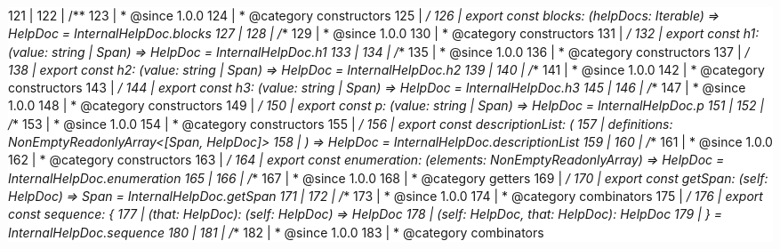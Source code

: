 121 | 
122 | /**
123 |  * @since 1.0.0
124 |  * @category constructors
125 |  */
126 | export const blocks: (helpDocs: Iterable<HelpDoc>) => HelpDoc = InternalHelpDoc.blocks
127 | 
128 | /**
129 |  * @since 1.0.0
130 |  * @category constructors
131 |  */
132 | export const h1: (value: string | Span) => HelpDoc = InternalHelpDoc.h1
133 | 
134 | /**
135 |  * @since 1.0.0
136 |  * @category constructors
137 |  */
138 | export const h2: (value: string | Span) => HelpDoc = InternalHelpDoc.h2
139 | 
140 | /**
141 |  * @since 1.0.0
142 |  * @category constructors
143 |  */
144 | export const h3: (value: string | Span) => HelpDoc = InternalHelpDoc.h3
145 | 
146 | /**
147 |  * @since 1.0.0
148 |  * @category constructors
149 |  */
150 | export const p: (value: string | Span) => HelpDoc = InternalHelpDoc.p
151 | 
152 | /**
153 |  * @since 1.0.0
154 |  * @category constructors
155 |  */
156 | export const descriptionList: (
157 |   definitions: NonEmptyReadonlyArray<[Span, HelpDoc]>
158 | ) => HelpDoc = InternalHelpDoc.descriptionList
159 | 
160 | /**
161 |  * @since 1.0.0
162 |  * @category constructors
163 |  */
164 | export const enumeration: (elements: NonEmptyReadonlyArray<HelpDoc>) => HelpDoc = InternalHelpDoc.enumeration
165 | 
166 | /**
167 |  * @since 1.0.0
168 |  * @category getters
169 |  */
170 | export const getSpan: (self: HelpDoc) => Span = InternalHelpDoc.getSpan
171 | 
172 | /**
173 |  * @since 1.0.0
174 |  * @category combinators
175 |  */
176 | export const sequence: {
177 |   (that: HelpDoc): (self: HelpDoc) => HelpDoc
178 |   (self: HelpDoc, that: HelpDoc): HelpDoc
179 | } = InternalHelpDoc.sequence
180 | 
181 | /**
182 |  * @since 1.0.0
183 |  * @category combinators
